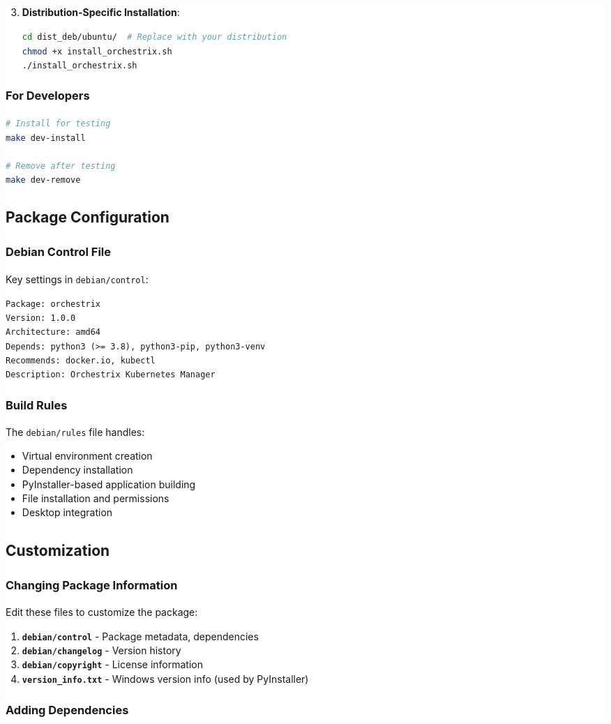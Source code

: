3. **Distribution-Specific Installation**:
   ```bash
   cd dist_deb/ubuntu/  # Replace with your distribution
   chmod +x install_orchestrix.sh
   ./install_orchestrix.sh
   ```

### For Developers

```bash
# Install for testing
make dev-install

# Remove after testing
make dev-remove
```

## Package Configuration

### Debian Control File

Key settings in `debian/control`:

```
Package: orchestrix
Version: 1.0.0
Architecture: amd64
Depends: python3 (>= 3.8), python3-pip, python3-venv
Recommends: docker.io, kubectl
Description: Orchestrix Kubernetes Manager
```

### Build Rules

The `debian/rules` file handles:

- Virtual environment creation
- Dependency installation
- PyInstaller-based application building
- File installation and permissions
- Desktop integration

## Customization

### Changing Package Information

Edit these files to customize the package:

1. **`debian/control`** - Package metadata, dependencies
2. **`debian/changelog`** - Version history
3. **`debian/copyright`** - License information
4. **`version_info.txt`** - Windows version info (used by PyInstaller)

### Adding Dependencies
